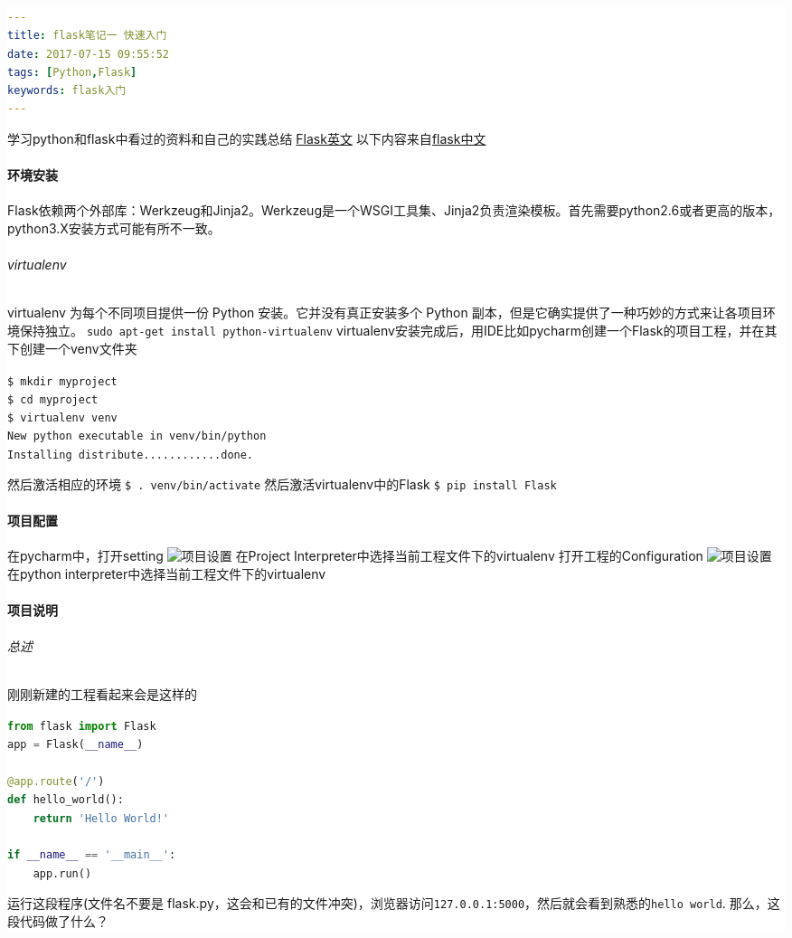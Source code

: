 ```yaml
---
title: flask笔记一 快速入门
date: 2017-07-15 09:55:52
tags: [Python,Flask]
keywords: flask入门
---
```

学习python和flask中看过的资料和自己的实践总结
[Flask英文](http://flask.pocoo.org/)
以下内容来自[flask中文](http://docs.jinkan.org/docs/flask)

#### 环境安装
Flask依赖两个外部库：Werkzeug和Jinja2。Werkzeug是一个WSGI工具集、Jinja2负责渲染模板。首先需要python2.6或者更高的版本，python3.X安装方式可能有所不一致。
###### virtualenv
virtualenv 为每个不同项目提供一份 Python 安装。它并没有真正安装多个 Python 副本，但是它确实提供了一种巧妙的方式来让各项目环境保持独立。
`sudo apt-get install python-virtualenv`
virtualenv安装完成后，用IDE比如pycharm创建一个Flask的项目工程，并在其下创建一个venv文件夹
```shell
$ mkdir myproject
$ cd myproject
$ virtualenv venv
New python executable in venv/bin/python
Installing distribute............done.
```
然后激活相应的环境
`$ . venv/bin/activate`
然后激活virtualenv中的Flask
`$ pip install Flask`
#### 项目配置
在pycharm中，打开setting
![项目设置](/image/python/Flask/pycharm_project_setting1.png)
在Project Interpreter中选择当前工程文件下的virtualenv
打开工程的Configuration
![项目设置](/image/python/Flask/pycharm_project_setting2.png)
在python interpreter中选择当前工程文件下的virtualenv
#### 项目说明
###### 总述
刚刚新建的工程看起来会是这样的
``` python
from flask import Flask
app = Flask(__name__)

@app.route('/')
def hello_world():
    return 'Hello World!'

if __name__ == '__main__':
    app.run()
```
运行这段程序(文件名不要是 flask.py，这会和已有的文件冲突)，浏览器访问`127.0.0.1:5000`，然后就会看到熟悉的`hello world`.
那么，这段代码做了什么？
